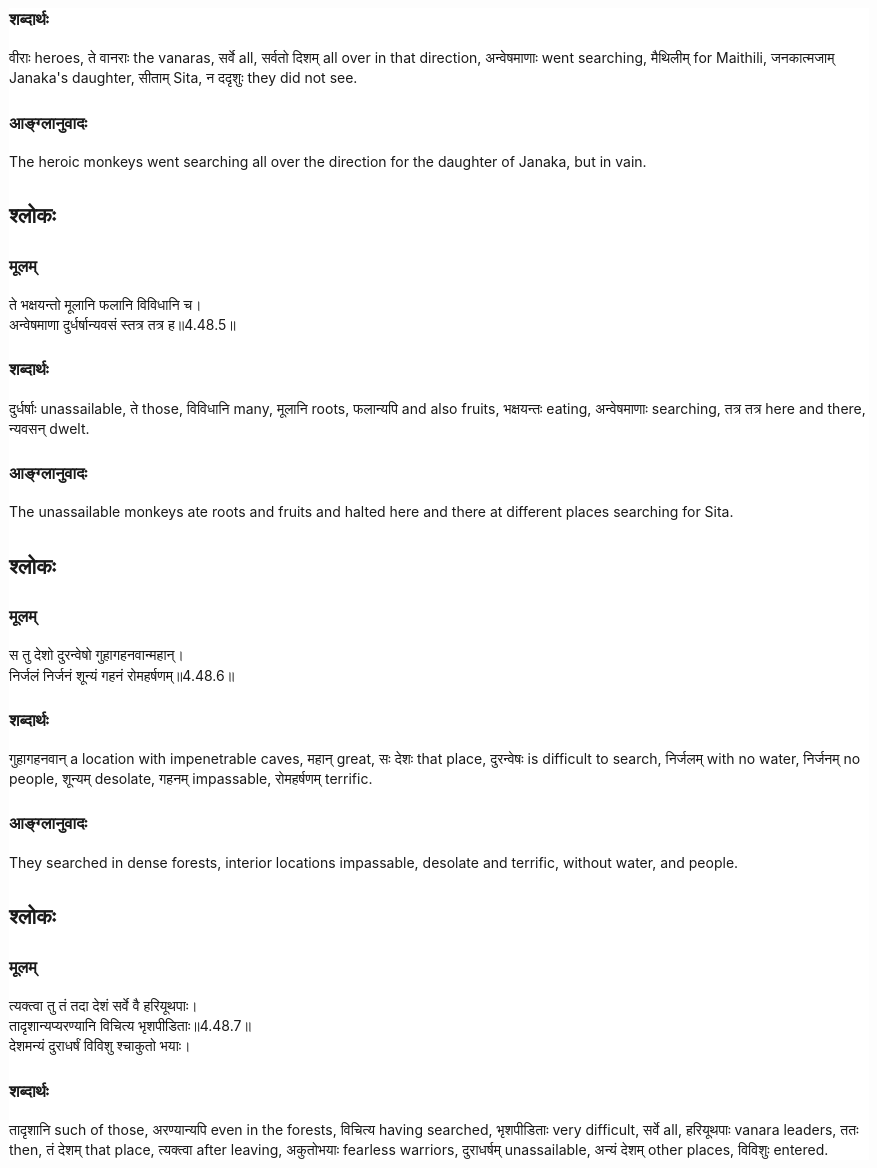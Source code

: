 ### शब्दार्थः
वीराः heroes, ते वानराः the vanaras, सर्वे all, सर्वतो दिशम् all over in that direction, अन्वेषमाणाः  went searching, मैथिलीम् for Maithili, जनकात्मजाम् Janaka's daughter, सीताम् Sita, न ददृशुः they did not see.

### आङ्ग्लानुवादः
The heroic monkeys went searching all over the direction for the daughter of Janaka, but in vain.



## श्लोकः
### मूलम्
ते भक्षयन्तो मूलानि फलानि विविधानि च।  
अन्वेषमाणा दुर्धर्षान्यवसं स्तत्र तत्र ह॥4.48.5॥

### शब्दार्थः
दुर्धर्षाः unassailable, ते those, विविधानि many, मूलानि roots, फलान्यपि and also fruits, भक्षयन्तः  eating, अन्वेषमाणाः searching, तत्र तत्र here and there, न्यवसन् dwelt.

### आङ्ग्लानुवादः
The unassailable monkeys ate roots and fruits and halted here and there at different places searching for Sita.



## श्लोकः
### मूलम्
स तु देशो दुरन्वेषो गुहागहनवान्महान्।  
निर्जलं निर्जनं शून्यं गहनं रोमहर्षणम्॥4.48.6॥

### शब्दार्थः
गुहागहनवान् a location with impenetrable caves, महान् great, सः देशः that place, दुरन्वेषः is difficult to search, निर्जलम्  with no water, निर्जनम् no people, शून्यम् desolate, गहनम्  impassable, रोमहर्षणम् terrific.

### आङ्ग्लानुवादः
They searched in dense forests, interior locations impassable, desolate and terrific, without water, and people.



## श्लोकः
### मूलम्
त्यक्त्वा तु तं तदा देशं सर्वे वै हरियूथपाः।  
तादृशान्यप्यरण्यानि विचित्य भृशपीडिताः॥4.48.7॥  
देशमन्यं दुराधर्षं विविशु श्चाकुतो भयाः।

### शब्दार्थः
तादृशानि such of those, अरण्यान्यपि even in the forests, विचित्य having searched, भृशपीडिताः very difficult, सर्वे all, हरियूथपाः vanara leaders, ततः then, तं देशम् that place, त्यक्त्वा after leaving, अकुतोभयाः fearless warriors, दुराधर्षम् unassailable, अन्यं देशम् other places, विविशुः entered.
